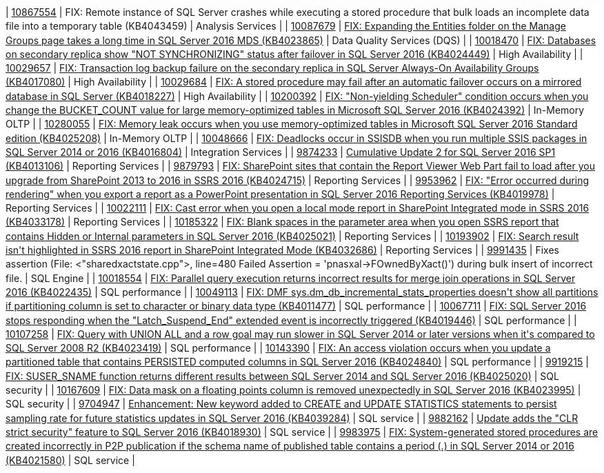 | <a id=10867554>[10867554](#10867554)</a> | FIX: Remote instance of SQL Server crashes while executing a stored procedure that bulk loads an incomplete data file into a temporary table (KB4043459) | Analysis Services |
| <a id=10087679>[10087679](#10087679)</a> | [FIX: Expanding the Entities folder on the Manage Groups page takes a long time in SQL Server 2016 MDS (KB4023865)](https://support.microsoft.com/help/4023865) | Data Quality Services (DQS) |
| <a id=10018470>[10018470](#10018470)</a> | [FIX: Databases on secondary replica show "NOT SYNCHRONIZING" status after failover in SQL Server 2016 (KB4024449)](https://support.microsoft.com/help/4024449) | High Availability |
| <a id=10029657>[10029657](#10029657)</a> | [FIX: Transaction log backup failure on the secondary replica in SQL Server Always-On Availability Groups (KB4017080)](https://support.microsoft.com/help/4017080) | High Availability |
| <a id=10029684>[10029684](#10029684)</a> | [FIX: A stored procedure may fail after an automatic failover occurs on a mirrored database in SQL Server (KB4018227)](https://support.microsoft.com/help/4018227) | High Availability |
| <a id=10200392>[10200392](#10200392)</a> | [FIX: "Non-yielding Scheduler" condition occurs when you change the BUCKET_COUNT value for large memory-optimized tables in Microsoft SQL Server 2016 (KB4024392)](https://support.microsoft.com/help/4024392) | In-Memory OLTP |
| <a id=10280055>[10280055](#10280055)</a> | [FIX: Memory leak occurs when you use memory-optimized tables in Microsoft SQL Server 2016 Standard edition (KB4025208)](https://support.microsoft.com/help/4025208) | In-Memory OLTP |
| <a id=10048666>[10048666](#10048666)</a> | [FIX: Deadlocks occur in SSISDB when you run multiple SSIS packages in SQL Server 2014 or 2016 (KB4016804)](https://support.microsoft.com/help/4016804) | Integration Services |
| <a id=9874233>[9874233](#9874233)</a> | [Cumulative Update 2 for SQL Server 2016 SP1 (KB4013106)](servicepack1-cumulativeupdate2.md) | Reporting Services |
| <a id=9879793>[9879793](#9879793)</a> | [FIX: SharePoint sites that contain the Report Viewer Web Part fail to load after you upgrade from SharePoint 2013 to 2016 in SSRS 2016 (KB4024715)](https://support.microsoft.com/help/4024715) | Reporting Services |
| <a id=9953962>[9953962](#9953962)</a> | [FIX: "Error occurred during rendering" when you export a report as a PowerPoint presentation in SQL Server 2016 Reporting Services (KB4019978)](https://support.microsoft.com/help/4019978) | Reporting Services |
| <a id=10022111>[10022111](#10022111)</a> | [FIX: Cast error when you open a local mode report in SharePoint Integrated mode in SSRS 2016 (KB4033178)](https://support.microsoft.com/help/4033178) | Reporting Services |
| <a id=10185322>[10185322](#10185322)</a> | [FIX: Blank spaces in the parameter area when you open SSRS report that contains Hidden or Internal parameters in SQL Server 2016 (KB4025021)](https://support.microsoft.com/help/4025021) | Reporting Services |
| <a id=10193902>[10193902](#10193902)</a> | [FIX: Search result isn't highlighted in SSRS 2016 report in SharePoint Integrated Mode (KB4032686)](https://support.microsoft.com/help/4032686) | Reporting Services |
| <a id=9991435>[9991435](#9991435)</a> | Fixes assertion (File: <"sharedxactstate.cpp">, line=480 Failed Assertion = 'pnasxal->FOwnedByXact()') during bulk insert of incorrect file. | SQL Engine |
| <a id=10018554>[10018554](#10018554)</a> | [FIX: Parallel query execution returns incorrect results for merge join operations in SQL Server 2016 (KB4022435)](https://support.microsoft.com/help/4022435) | SQL performance |
| <a id=10049113>[10049113](#10049113)</a> | [FIX: DMF sys.dm_db_incremental_stats_properties doesn't show all partitions if partitioning column is set to character or binary data type (KB4011477)](https://support.microsoft.com/help/4011477) | SQL performance |
| <a id=10067711>[10067711](#10067711)</a> | [FIX: SQL Server 2016 stops responding when the "Latch_Suspend_End" extended event is incorrectly triggered (KB4019446)](https://support.microsoft.com/help/4019446) | SQL performance |
| <a id=10107258>[10107258](#10107258)</a> | [FIX: Query with UNION ALL and a row goal may run slower in SQL Server 2014 or later versions when it's compared to SQL Server 2008 R2 (KB4023419)](https://support.microsoft.com/help/4023419) | SQL performance |
| <a id=10143390>[10143390](#10143390)</a> | [FIX: An access violation occurs when you update a partitioned table that contains PERSISTED computed columns in SQL Server 2016 (KB4024840)](https://support.microsoft.com/help/4024840) | SQL performance |
| <a id=9919215>[9919215](#9919215)</a> | [FIX: SUSER_SNAME function returns different results between SQL Server 2014 and SQL Server 2016 (KB4025020)](https://support.microsoft.com/help/4025020) | SQL security |
| <a id=10167609>[10167609](#10167609)</a> | [FIX: Data mask on a floating points column is removed unexpectedly in SQL Server 2016 (KB4023995)](https://support.microsoft.com/help/4023995) | SQL security |
| <a id=9704947>[9704947](#9704947)</a> | [Enhancement: New keyword added to CREATE and UPDATE STATISTICS statements to persist sampling rate for future statistics updates in SQL Server 2016 (KB4039284)](https://support.microsoft.com/help/4039284) | SQL service |
| <a id=9882162>[9882162](#9882162)</a> | [Update adds the "CLR strict security" feature to SQL Server 2016 (KB4018930)](https://support.microsoft.com/help/4018930) | SQL service |
| <a id=9983975>[9983975](#9983975)</a> | [FIX: System-generated stored procedures are created incorrectly in P2P publication if the schema name of published table contains a period (.) in SQL Server 2014 or 2016 (KB4021580)](https://support.microsoft.com/help/4021580) | SQL service |
